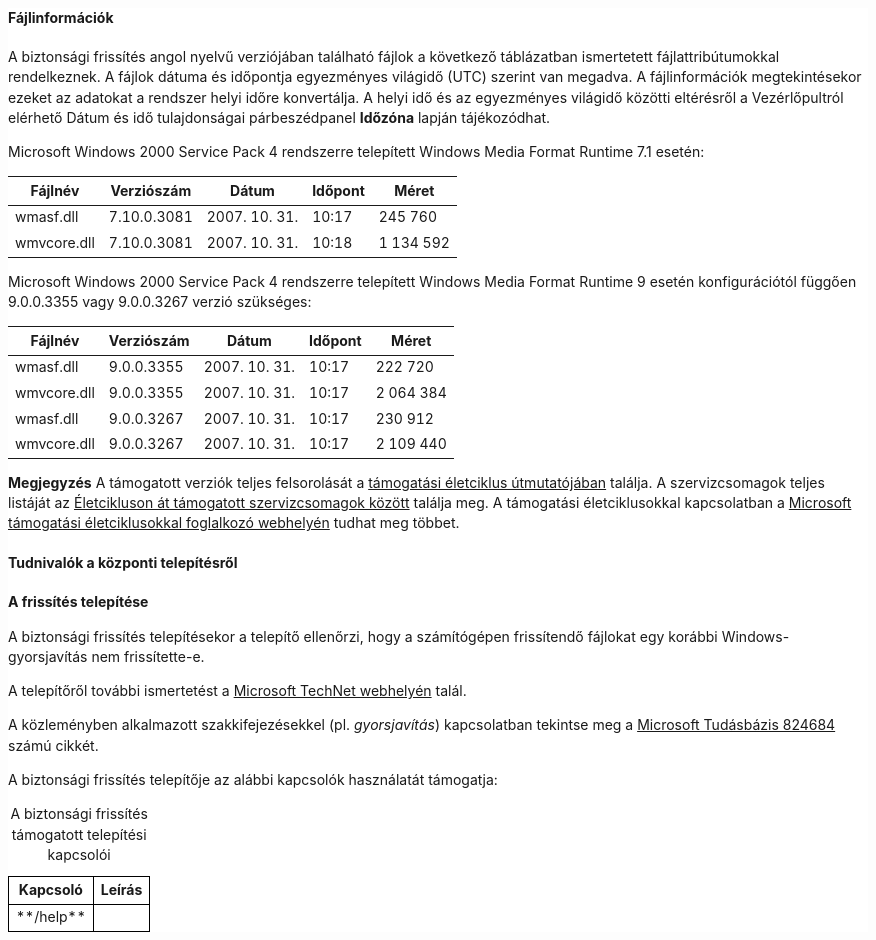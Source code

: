 
#### Fájlinformációk

A biztonsági frissítés angol nyelvű verziójában található fájlok a következő táblázatban ismertetett fájlattribútumokkal rendelkeznek. A fájlok dátuma és időpontja egyezményes világidő (UTC) szerint van megadva. A fájlinformációk megtekintésekor ezeket az adatokat a rendszer helyi időre konvertálja. A helyi idő és az egyezményes világidő közötti eltérésről a Vezérlőpultról elérhető Dátum és idő tulajdonságai párbeszédpanel **Időzóna** lapján tájékozódhat.

Microsoft Windows 2000 Service Pack 4 rendszerre telepített Windows Media Format Runtime 7.1 esetén:

| Fájlnév     | Verziószám  | Dátum         | Időpont | Méret     |
|-------------|-------------|---------------|---------|-----------|
| wmasf.dll   | 7.10.0.3081 | 2007. 10. 31. | 10:17   | 245 760   |
| wmvcore.dll | 7.10.0.3081 | 2007. 10. 31. | 10:18   | 1 134 592 |

Microsoft Windows 2000 Service Pack 4 rendszerre telepített Windows Media Format Runtime 9 esetén konfigurációtól függően 9.0.0.3355 vagy 9.0.0.3267 verzió szükséges:

| Fájlnév     | Verziószám | Dátum         | Időpont | Méret     |
|-------------|------------|---------------|---------|-----------|
| wmasf.dll   | 9.0.0.3355 | 2007. 10. 31. | 10:17   | 222 720   |
| wmvcore.dll | 9.0.0.3355 | 2007. 10. 31. | 10:17   | 2 064 384 |
| wmasf.dll   | 9.0.0.3267 | 2007. 10. 31. | 10:17   | 230 912   |
| wmvcore.dll | 9.0.0.3267 | 2007. 10. 31. | 10:17   | 2 109 440 |

**Megjegyzés** A támogatott verziók teljes felsorolását a [támogatási életciklus útmutatójában](http://support.microsoft.com/gp/lifeselectindex/) találja. A szervizcsomagok teljes listáját az [Életcikluson át támogatott szervizcsomagok között](http://support.microsoft.com/gp/lifesupsps) találja meg. A támogatási életciklusokkal kapcsolatban a [Microsoft támogatási életciklusokkal foglalkozó webhelyén](http://support.microsoft.com/lifecycle/) tudhat meg többet.

#### Tudnivalók a központi telepítésről

**A frissítés telepítése**

A biztonsági frissítés telepítésekor a telepítő ellenőrzi, hogy a számítógépen frissítendő fájlokat egy korábbi Windows-gyorsjavítás nem frissítette-e.

A telepítőről további ismertetést a [Microsoft TechNet webhelyén](http://go.microsoft.com/fwlink/?linkid=38951) talál.

A közleményben alkalmazott szakkifejezésekkel (pl. *gyorsjavítás*) kapcsolatban tekintse meg a [Microsoft Tudásbázis 824684](http://support.microsoft.com/kb/824684) számú cikkét.

A biztonsági frissítés telepítője az alábbi kapcsolók használatát támogatja:

<table class="dataTable">
<caption>
A biztonsági frissítés támogatott telepítési kapcsolói
</caption>
<tr class="thead">
<th style="border:1px solid black;" >
Kapcsoló
</th>
<th style="border:1px solid black;" >
Leírás
</th>
</tr>
<tr>
<td style="border:1px solid black;">
**/help**
</td>
<td style="border:1px solid black;">